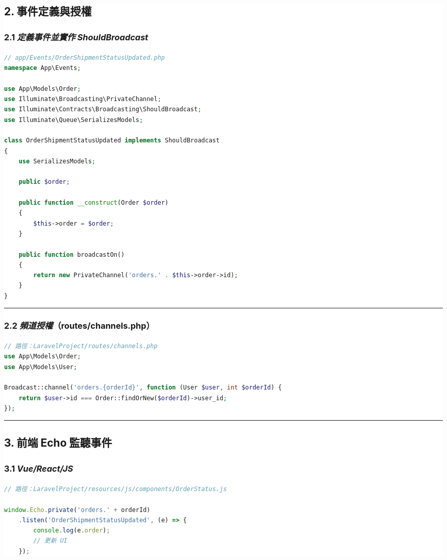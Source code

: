 ## 2. **事件定義與授權**

### 2.1 *定義事件並實作 ShouldBroadcast*
```php
// app/Events/OrderShipmentStatusUpdated.php
namespace App\Events;

use App\Models\Order;
use Illuminate\Broadcasting\PrivateChannel;
use Illuminate\Contracts\Broadcasting\ShouldBroadcast;
use Illuminate\Queue\SerializesModels;

class OrderShipmentStatusUpdated implements ShouldBroadcast
{
    use SerializesModels;

    public $order;

    public function __construct(Order $order)
    {
        $this->order = $order;
    }

    public function broadcastOn()
    {
        return new PrivateChannel('orders.' . $this->order->id);
    }
}
```

---

### 2.2 *頻道授權*（routes/channels.php）
```php
// 路徑：LaravelProject/routes/channels.php
use App\Models\Order;
use App\Models\User;

Broadcast::channel('orders.{orderId}', function (User $user, int $orderId) {
    return $user->id === Order::findOrNew($orderId)->user_id;
});
```

---

## 3. **前端 Echo 監聽事件**

### 3.1 *Vue/React/JS*
```js
// 路徑：LaravelProject/resources/js/components/OrderStatus.js

window.Echo.private('orders.' + orderId)
    .listen('OrderShipmentStatusUpdated', (e) => {
        console.log(e.order);
        // 更新 UI
    });
```

